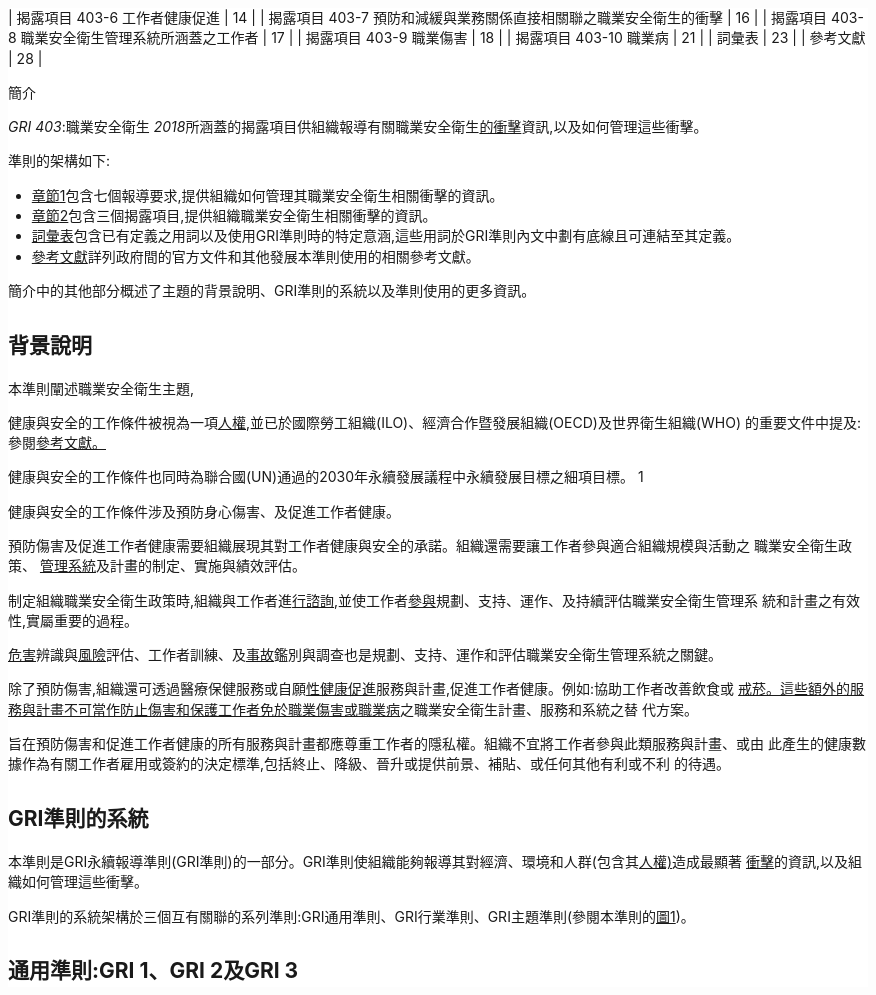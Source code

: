 | 揭露項目 403-6 工作者健康促進                   | 14 |
| 揭露項目 403-7 預防和減緩與業務關係直接相關聯之職業安全衛生的衝擊 | 16 |
| 揭露項目 403-8 職業安全衛生管理系統所涵蓋之工作者         | 17 |
| 揭露項目 403-9 職業傷害                      | 18 |
| 揭露項目 403-10 職業病                      | 21 |
| 詞彙表                                  | 23 |
| 參考文獻                                 | 28 |

<span id="page-2-0"></span>簡介

*GRI 403*:職業安全衛生 *2018*所涵蓋的揭露項目供組織報導有關職業安全衛生[的衝擊](#page-26-0)資訊,以及如何管理這些衝擊。

準則的架構如下:

- [章節](#page-6-0)[1](#page-6-0)包含七個報導要求,提供組織如何管理其職業安全衛生相關衝擊的資訊。
- [章節](#page-7-1)[2](#page-7-1)包含三個揭露項目,提供組織職業安全衛生相關衝擊的資訊。
- [詞彙表](#page-21-0)包含已有定義之用詞以及使用GRI準則時的特定意涵,這些用詞於GRI準則內文中劃有底線且可連結至其定義。
- [參考文獻](#page-27-0)詳列政府間的官方文件和其他發展本準則使用的相關參考文獻。

簡介中的其他部分概述了主題的背景說明、GRI準則的系統以及準則使用的更多資訊。

## 背景說明

本準則闡述職業安全衛生主題,

健康與安全的工作條件被視為一項[人權](#page-22-1),並已於國際勞工組織(ILO)、經濟合作暨發展組織(OECD)及世界衛生組織(WHO) 的重要文件中提及:參閱[參考文獻。](#_bookmark46)

健康與安全的工作條件也同時為聯合國(UN)通過的2030年永續發展議程中永續發展目標之細項目標。 1

健康與安全的工作條件涉及預防身心傷害、及促進工作者健康。

預防傷害及促進工作者健康需要組織展現其對工作者健康與安全的承諾。組織還需要讓工作者參與適合組織規模與活動之 職業安全衛生政策、 [管理系統](#_bookmark32)及計畫的制定、實施與績效評估。

制定組織職業安全衛生政策時,組織與工作者進[行諮詢](#_bookmark40),並使工作者[參與](#_bookmark41)規劃、支持、運作、及持續評估職業安全衛生管理系 統和計畫之有效性,實屬重要的過程。

[危害](#_bookmark43)辨識與[風險](#_bookmark33)評估、工作者訓練、及[事故](#_bookmark44)鑑別與調查也是規劃、支持、運作和評估職業安全衛生管理系統之關鍵。

除了預防傷害,組織還可透過醫療保健服務或自願[性健康促進](#_bookmark26)服務與計畫,促進工作者健康。例如:協助工作者改善飲食或 [戒菸。這些額外的服務與計畫不可當作防止傷害和保護工作者免於職業傷害或職業病](#_bookmark45)之職業安全衛生計畫、服務和系統之替 代方案。

旨在預防傷害和促進工作者健康的所有服務與計畫都應尊重工作者的隱私權。組織不宜將工作者參與此類服務與計畫、或由 此產生的健康數據作為有關工作者雇用或簽約的決定標準,包括終止、降級、晉升或提供前景、補貼、或任何其他有利或不利 的待遇。

## **GRI**準則的系統

本準則是GRI永續報導準則(GRI準則)的一部分。GRI準則使組織能夠報導其對經濟、環境和人群(包含其[人權\)](#page-22-1)造成最顯著 [衝擊](#page-26-0)的資訊,以及組織如何管理這些衝擊。

GRI準則的系統架構於三個互有關聯的系列準則:GRI通用準則、GRI行業準則、GRI主題準則(參閱本準則的[圖](#page-3-0)[1](#page-3-0))。

## 通用準則:**GRI 1**、**GRI 2**及**GRI 3**
